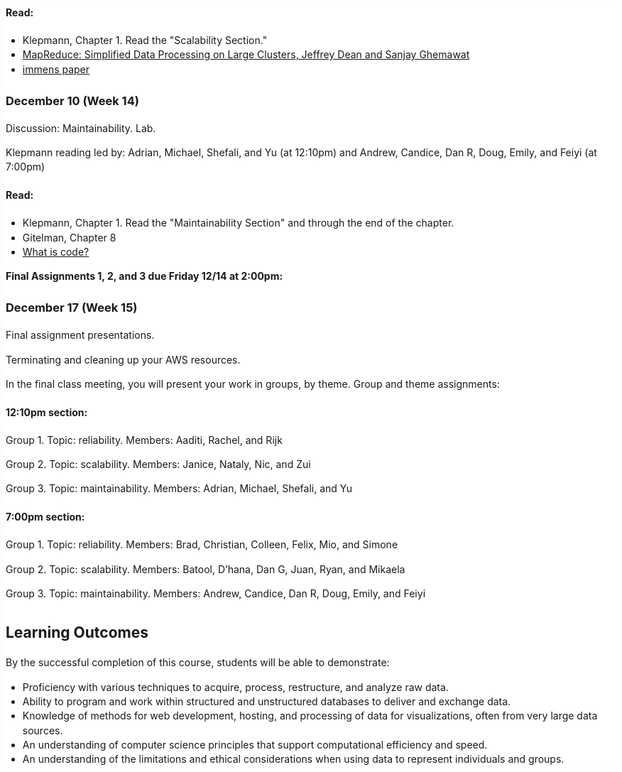 #### Read:

* Klepmann, Chapter 1. Read the "Scalability Section." 
* [MapReduce: Simplified Data Processing on Large Clusters, Jeffrey Dean and Sanjay Ghemawat](https://research.google.com/archive/mapreduce.html)  
* [immens paper](http://vis.stanford.edu/papers/immens)

### December 10 (Week 14)

Discussion: Maintainability. Lab.

Klepmann reading led by: Adrian, Michael, Shefali, and Yu (at 12:10pm) and Andrew, Candice, Dan R, Doug, Emily, and Feiyi (at 7:00pm)

#### Read:

* Klepmann, Chapter 1. Read the "Maintainability Section" and through the end of the chapter.  
* Gitelman, Chapter 8  
* [What is code?](https://www.bloomberg.com/graphics/2015-paul-ford-what-is-code/)  

**Final Assignments 1, 2, and 3 due Friday 12/14 at 2:00pm:**  

### December 17 (Week 15)

Final assignment presentations.

Terminating and cleaning up your AWS resources. 

In the final class meeting, you will present your work in groups, by theme. Group and theme assignments: 

#### 12:10pm section:

Group 1. Topic: reliability. Members: Aaditi, Rachel, and Rijk

Group 2. Topic: scalability. Members: Janice, Nataly, Nic, and Zui

Group 3. Topic: maintainability. Members: Adrian, Michael, Shefali, and Yu

#### 7:00pm section:

Group 1. Topic: reliability. Members: Brad, Christian, Colleen, Felix, Mio, and Simone

Group 2. Topic: scalability. Members: Batool, D’hana, Dan G, Juan, Ryan, and Mikaela

Group 3. Topic: maintainability. Members: Andrew, Candice, Dan R, Doug, Emily, and Feiyi

## Learning Outcomes

By the successful completion of this course, students will be able to demonstrate:

* Proficiency with various techniques to acquire, process, restructure, and analyze raw data.  
* Ability to program and work within structured and unstructured databases to deliver and exchange data.  
* Knowledge of methods for web development, hosting, and processing of data for visualizations, often from very large data sources.  
* An understanding of computer science principles that support computational efficiency and speed.  
* An understanding of the limitations and ethical considerations when using data to represent individuals and groups.
